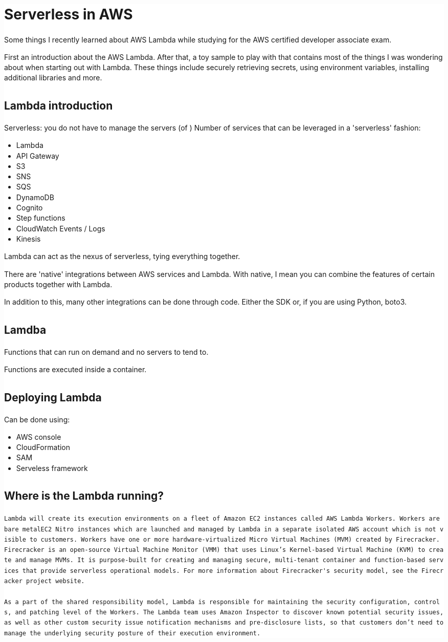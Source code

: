 # Serverless in AWS

Some things I recently learned about AWS Lambda while studying for the AWS certified developer associate exam.

First an introduction about the AWS Lambda. After that, a toy sample to play with that contains most of the things I was wondering about when starting out with Lambda. These things include securely retrieving secrets, using environment variables, installing additional libraries and more.
## Lambda introduction

Serverless: you do not have to manage the servers (of )
Number of services that can be leveraged in a 'serverless' fashion:
- Lambda
- API Gateway
- S3
- SNS
- SQS
- DynamoDB
- Cognito
- Step functions
- CloudWatch Events / Logs
- Kinesis


Lambda can act as the nexus of serverless, tying everything together.

There are 'native' integrations between AWS services and Lambda. With native, I mean you can combine the features of certain products together with Lambda. 

In addition to this, many other integrations can be done through code. Either the SDK or, if you are using Python, boto3.

## Lamdba

Functions that can run on demand and no servers to tend to.

Functions are executed inside a container.

## Deploying Lambda

Can be done using:
- AWS console
- CloudFormation
- SAM
- Serveless framework


## Where is the Lambda running?

```
Lambda will create its execution environments on a fleet of Amazon EC2 instances called AWS Lambda Workers. Workers are bare metalEC2 Nitro instances which are launched and managed by Lambda in a separate isolated AWS account which is not visible to customers. Workers have one or more hardware-virtualized Micro Virtual Machines (MVM) created by Firecracker. Firecracker is an open-source Virtual Machine Monitor (VMM) that uses Linux’s Kernel-based Virtual Machine (KVM) to create and manage MVMs. It is purpose-built for creating and managing secure, multi-tenant container and function-based services that provide serverless operational models. For more information about Firecracker's security model, see the Firecracker project website.

As a part of the shared responsibility model, Lambda is responsible for maintaining the security configuration, controls, and patching level of the Workers. The Lambda team uses Amazon Inspector to discover known potential security issues, as well as other custom security issue notification mechanisms and pre-disclosure lists, so that customers don’t need to manage the underlying security posture of their execution environment.
```